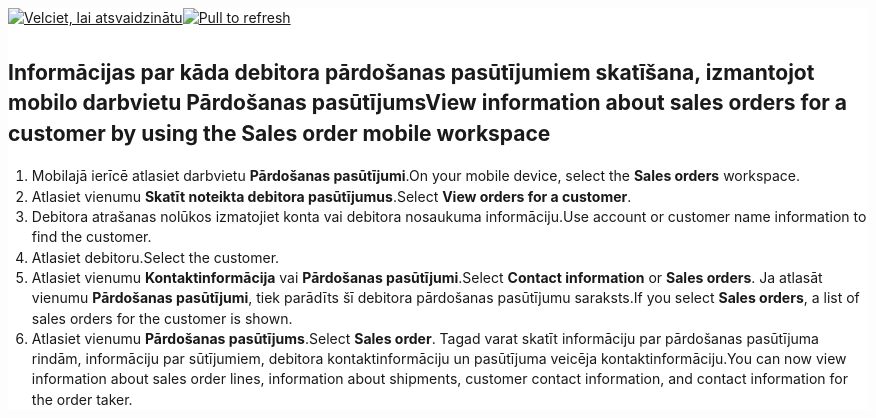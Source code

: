 <span data-ttu-id="8f797-178">[![Velciet, lai atsvaidzinātu](./media/pull-to-refresh-list-of-workspaces-183x300.png)](./media/pull-to-refresh-list-of-workspaces.png)</span><span class="sxs-lookup"><span data-stu-id="8f797-178">[![Pull to refresh](./media/pull-to-refresh-list-of-workspaces-183x300.png)](./media/pull-to-refresh-list-of-workspaces.png)</span></span>

## <a name="view-information-about-sales-orders-for-a-customer-by-using-the-sales-order-mobile-workspace"></a><span data-ttu-id="8f797-179">Informācijas par kāda debitora pārdošanas pasūtījumiem skatīšana, izmantojot mobilo darbvietu Pārdošanas pasūtījums</span><span class="sxs-lookup"><span data-stu-id="8f797-179">View information about sales orders for a customer by using the Sales order mobile workspace</span></span>

1.  <span data-ttu-id="8f797-180">Mobilajā ierīcē atlasiet darbvietu **Pārdošanas pasūtījumi**.</span><span class="sxs-lookup"><span data-stu-id="8f797-180">On your mobile device, select the **Sales orders** workspace.</span></span>
2.  <span data-ttu-id="8f797-181">Atlasiet vienumu **Skatīt noteikta debitora pasūtījumus**.</span><span class="sxs-lookup"><span data-stu-id="8f797-181">Select **View orders for a customer**.</span></span>
3.  <span data-ttu-id="8f797-182">Debitora atrašanas nolūkos izmatojiet konta vai debitora nosaukuma informāciju.</span><span class="sxs-lookup"><span data-stu-id="8f797-182">Use account or customer name information to find the customer.</span></span>
4.  <span data-ttu-id="8f797-183">Atlasiet debitoru.</span><span class="sxs-lookup"><span data-stu-id="8f797-183">Select the customer.</span></span>
5.  <span data-ttu-id="8f797-184">Atlasiet vienumu **Kontaktinformācija** vai **Pārdošanas pasūtījumi**.</span><span class="sxs-lookup"><span data-stu-id="8f797-184">Select **Contact information** or **Sales orders**.</span></span> <span data-ttu-id="8f797-185">Ja atlasāt vienumu **Pārdošanas pasūtījumi**, tiek parādīts šī debitora pārdošanas pasūtījumu saraksts.</span><span class="sxs-lookup"><span data-stu-id="8f797-185">If you select **Sales orders**, a list of sales orders for the customer is shown.</span></span>
6.  <span data-ttu-id="8f797-186">Atlasiet vienumu **Pārdošanas pasūtījums**.</span><span class="sxs-lookup"><span data-stu-id="8f797-186">Select **Sales order**.</span></span> <span data-ttu-id="8f797-187">Tagad varat skatīt informāciju par pārdošanas pasūtījuma rindām, informāciju par sūtījumiem, debitora kontaktinformāciju un pasūtījuma veicēja kontaktinformāciju.</span><span class="sxs-lookup"><span data-stu-id="8f797-187">You can now view information about sales order lines, information about shipments, customer contact information, and contact information for the order taker.</span></span>

